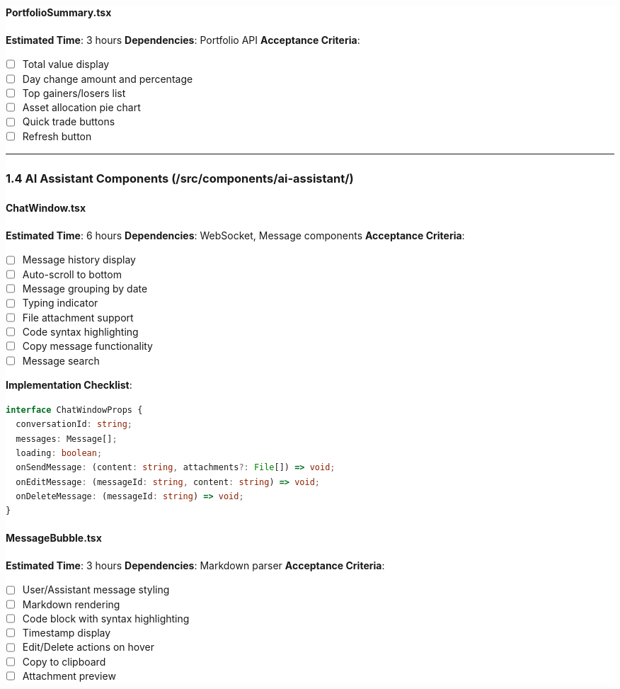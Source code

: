 #### PortfolioSummary.tsx

**Estimated Time**: 3 hours
**Dependencies**: Portfolio API
**Acceptance Criteria**:

- [ ] Total value display
- [ ] Day change amount and percentage
- [ ] Top gainers/losers list
- [ ] Asset allocation pie chart
- [ ] Quick trade buttons
- [ ] Refresh button

---

### 1.4 AI Assistant Components (/src/components/ai-assistant/)

#### ChatWindow.tsx

**Estimated Time**: 6 hours
**Dependencies**: WebSocket, Message components
**Acceptance Criteria**:

- [ ] Message history display
- [ ] Auto-scroll to bottom
- [ ] Message grouping by date
- [ ] Typing indicator
- [ ] File attachment support
- [ ] Code syntax highlighting
- [ ] Copy message functionality
- [ ] Message search

**Implementation Checklist**:

```typescript
interface ChatWindowProps {
  conversationId: string;
  messages: Message[];
  loading: boolean;
  onSendMessage: (content: string, attachments?: File[]) => void;
  onEditMessage: (messageId: string, content: string) => void;
  onDeleteMessage: (messageId: string) => void;
}
```

#### MessageBubble.tsx

**Estimated Time**: 3 hours
**Dependencies**: Markdown parser
**Acceptance Criteria**:

- [ ] User/Assistant message styling
- [ ] Markdown rendering
- [ ] Code block with syntax highlighting
- [ ] Timestamp display
- [ ] Edit/Delete actions on hover
- [ ] Copy to clipboard
- [ ] Attachment preview
